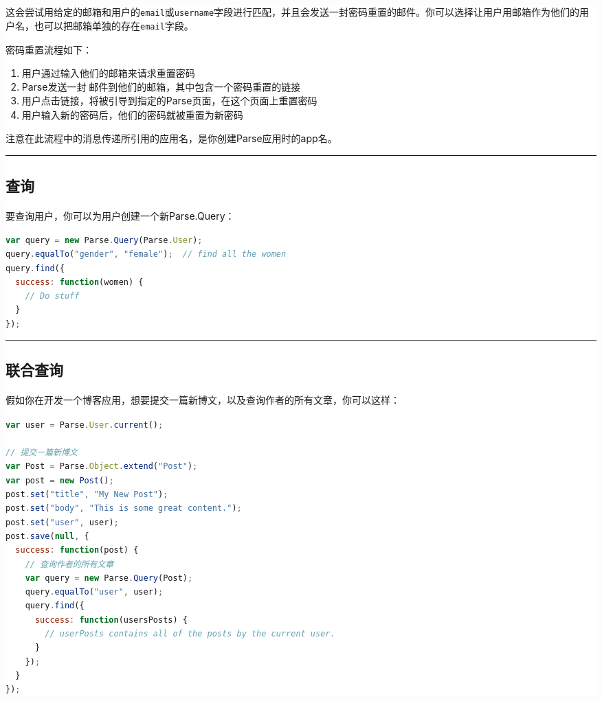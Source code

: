 这会尝试用给定的邮箱和用户的`email`或`username`字段进行匹配，并且会发送一封密码重置的邮件。你可以选择让用户用邮箱作为他们的用户名，也可以把邮箱单独的存在`email`字段。

密码重置流程如下：

1. 用户通过输入他们的邮箱来请求重置密码
2. Parse发送一封 邮件到他们的邮箱，其中包含一个密码重置的链接
3. 用户点击链接，将被引导到指定的Parse页面，在这个页面上重置密码
4. 用户输入新的密码后，他们的密码就被重置为新密码

注意在此流程中的消息传递所引用的应用名，是你创建Parse应用时的app名。

---

## 查询

要查询用户，你可以为用户创建一个新Parse.Query：

```js
var query = new Parse.Query(Parse.User);
query.equalTo("gender", "female");  // find all the women
query.find({
  success: function(women) {
    // Do stuff
  }
});
```

---

## 联合查询

假如你在开发一个博客应用，想要提交一篇新博文，以及查询作者的所有文章，你可以这样：

```js
var user = Parse.User.current();

// 提交一篇新博文
var Post = Parse.Object.extend("Post");
var post = new Post();
post.set("title", "My New Post");
post.set("body", "This is some great content.");
post.set("user", user);
post.save(null, {
  success: function(post) {
    // 查询作者的所有文章
    var query = new Parse.Query(Post);
    query.equalTo("user", user);
    query.find({
      success: function(usersPosts) {
        // userPosts contains all of the posts by the current user.
      }
    });
  }
});
```
